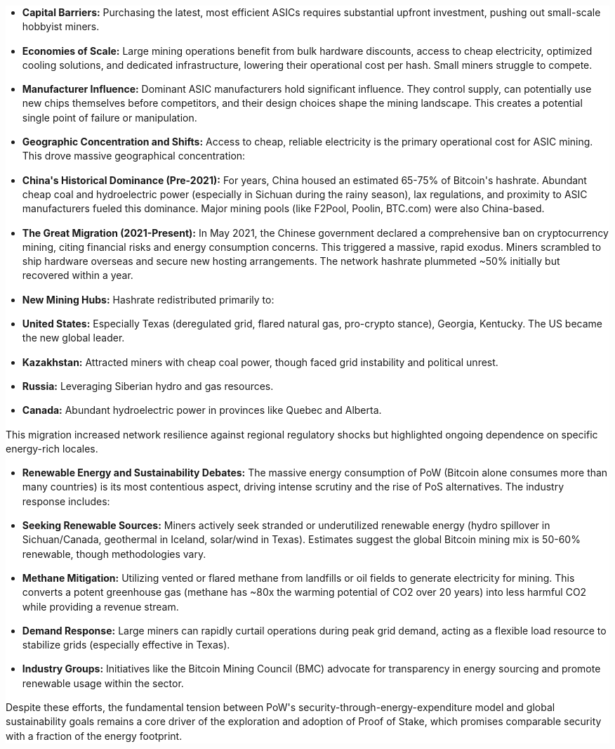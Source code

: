 *   **Capital Barriers:** Purchasing the latest, most efficient ASICs requires substantial upfront investment, pushing out small-scale hobbyist miners.

*   **Economies of Scale:** Large mining operations benefit from bulk hardware discounts, access to cheap electricity, optimized cooling solutions, and dedicated infrastructure, lowering their operational cost per hash. Small miners struggle to compete.

*   **Manufacturer Influence:** Dominant ASIC manufacturers hold significant influence. They control supply, can potentially use new chips themselves before competitors, and their design choices shape the mining landscape. This creates a potential single point of failure or manipulation.

*   **Geographic Concentration and Shifts:** Access to cheap, reliable electricity is the primary operational cost for ASIC mining. This drove massive geographical concentration:

*   **China's Historical Dominance (Pre-2021):** For years, China housed an estimated 65-75% of Bitcoin's hashrate. Abundant cheap coal and hydroelectric power (especially in Sichuan during the rainy season), lax regulations, and proximity to ASIC manufacturers fueled this dominance. Major mining pools (like F2Pool, Poolin, BTC.com) were also China-based.

*   **The Great Migration (2021-Present):** In May 2021, the Chinese government declared a comprehensive ban on cryptocurrency mining, citing financial risks and energy consumption concerns. This triggered a massive, rapid exodus. Miners scrambled to ship hardware overseas and secure new hosting arrangements. The network hashrate plummeted ~50% initially but recovered within a year.

*   **New Mining Hubs:** Hashrate redistributed primarily to:

*   **United States:** Especially Texas (deregulated grid, flared natural gas, pro-crypto stance), Georgia, Kentucky. The US became the new global leader.

*   **Kazakhstan:** Attracted miners with cheap coal power, though faced grid instability and political unrest.

*   **Russia:** Leveraging Siberian hydro and gas resources.

*   **Canada:** Abundant hydroelectric power in provinces like Quebec and Alberta.

This migration increased network resilience against regional regulatory shocks but highlighted ongoing dependence on specific energy-rich locales.

*   **Renewable Energy and Sustainability Debates:** The massive energy consumption of PoW (Bitcoin alone consumes more than many countries) is its most contentious aspect, driving intense scrutiny and the rise of PoS alternatives. The industry response includes:

*   **Seeking Renewable Sources:** Miners actively seek stranded or underutilized renewable energy (hydro spillover in Sichuan/Canada, geothermal in Iceland, solar/wind in Texas). Estimates suggest the global Bitcoin mining mix is 50-60% renewable, though methodologies vary.

*   **Methane Mitigation:** Utilizing vented or flared methane from landfills or oil fields to generate electricity for mining. This converts a potent greenhouse gas (methane has ~80x the warming potential of CO2 over 20 years) into less harmful CO2 while providing a revenue stream.

*   **Demand Response:** Large miners can rapidly curtail operations during peak grid demand, acting as a flexible load resource to stabilize grids (especially effective in Texas).

*   **Industry Groups:** Initiatives like the Bitcoin Mining Council (BMC) advocate for transparency in energy sourcing and promote renewable usage within the sector.

Despite these efforts, the fundamental tension between PoW's security-through-energy-expenditure model and global sustainability goals remains a core driver of the exploration and adoption of Proof of Stake, which promises comparable security with a fraction of the energy footprint.
